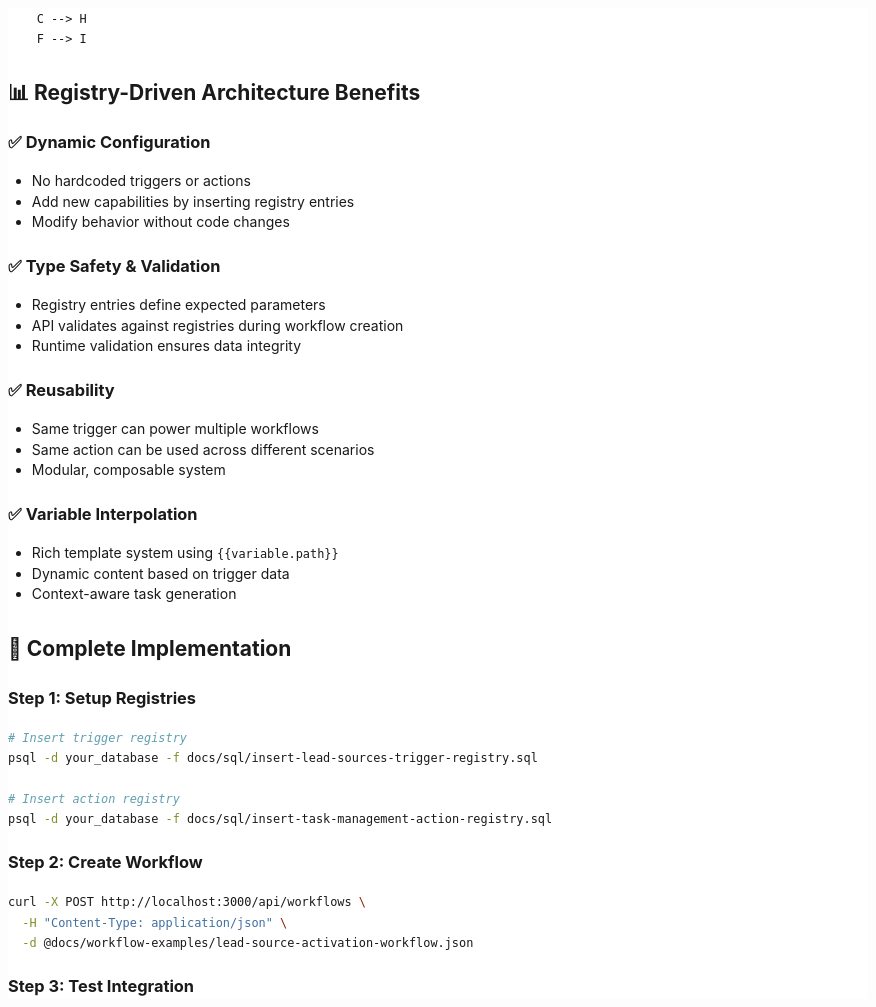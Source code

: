 ```mermaid
    C --> H
    F --> I
```

## 📊 Registry-Driven Architecture Benefits

### ✅ **Dynamic Configuration**

- No hardcoded triggers or actions
- Add new capabilities by inserting registry entries
- Modify behavior without code changes

### ✅ **Type Safety & Validation**

- Registry entries define expected parameters
- API validates against registries during workflow creation
- Runtime validation ensures data integrity

### ✅ **Reusability**

- Same trigger can power multiple workflows
- Same action can be used across different scenarios
- Modular, composable system

### ✅ **Variable Interpolation**

- Rich template system using `{{variable.path}}`
- Dynamic content based on trigger data
- Context-aware task generation

## 🚀 Complete Implementation

### Step 1: Setup Registries

```bash
# Insert trigger registry
psql -d your_database -f docs/sql/insert-lead-sources-trigger-registry.sql

# Insert action registry
psql -d your_database -f docs/sql/insert-task-management-action-registry.sql
```

### Step 2: Create Workflow

```bash
curl -X POST http://localhost:3000/api/workflows \
  -H "Content-Type: application/json" \
  -d @docs/workflow-examples/lead-source-activation-workflow.json
```

### Step 3: Test Integration

